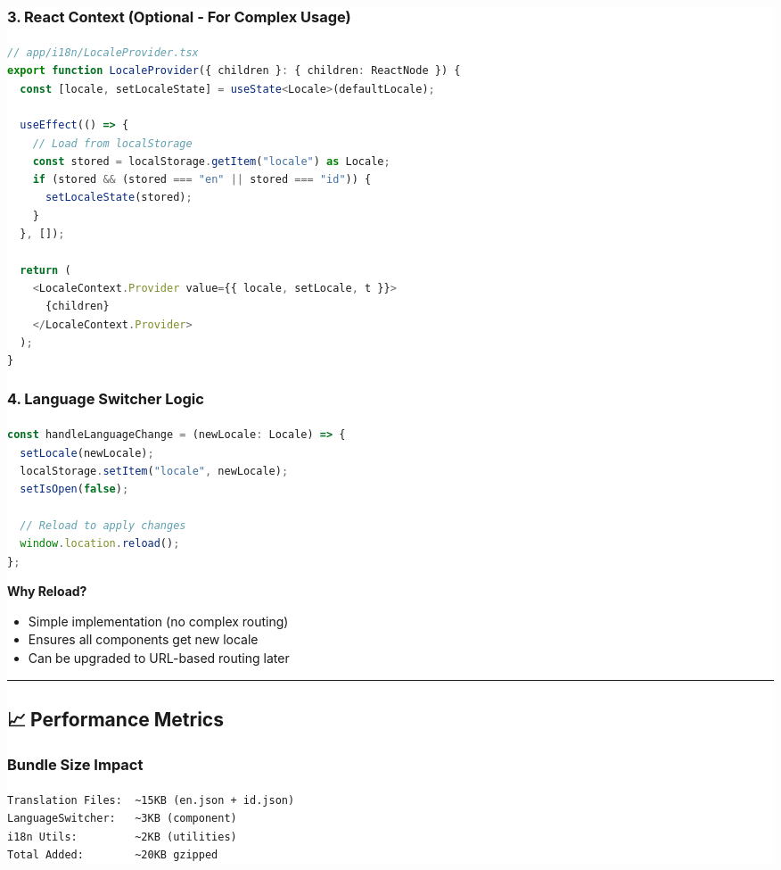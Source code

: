 ### 3. React Context (Optional - For Complex Usage)

```typescript
// app/i18n/LocaleProvider.tsx
export function LocaleProvider({ children }: { children: ReactNode }) {
  const [locale, setLocaleState] = useState<Locale>(defaultLocale);

  useEffect(() => {
    // Load from localStorage
    const stored = localStorage.getItem("locale") as Locale;
    if (stored && (stored === "en" || stored === "id")) {
      setLocaleState(stored);
    }
  }, []);

  return (
    <LocaleContext.Provider value={{ locale, setLocale, t }}>
      {children}
    </LocaleContext.Provider>
  );
}
```

### 4. Language Switcher Logic

```typescript
const handleLanguageChange = (newLocale: Locale) => {
  setLocale(newLocale);
  localStorage.setItem("locale", newLocale);
  setIsOpen(false);

  // Reload to apply changes
  window.location.reload();
};
```

**Why Reload?**

- Simple implementation (no complex routing)
- Ensures all components get new locale
- Can be upgraded to URL-based routing later

---

## 📈 Performance Metrics

### Bundle Size Impact

```
Translation Files:  ~15KB (en.json + id.json)
LanguageSwitcher:   ~3KB (component)
i18n Utils:         ~2KB (utilities)
Total Added:        ~20KB gzipped
```
